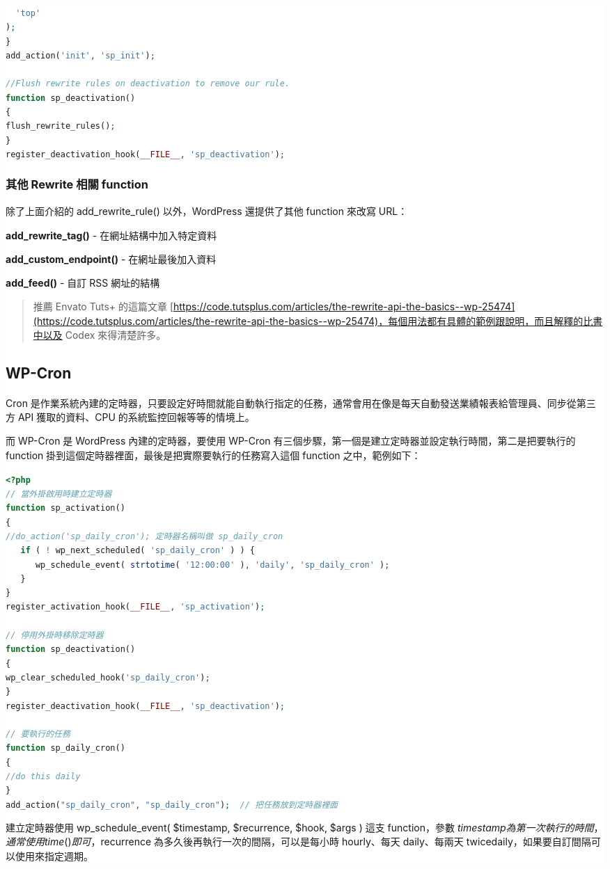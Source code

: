 ```php
  'top'
);
}
add_action('init', 'sp_init');

//Flush rewrite rules on deactivation to remove our rule.
function sp_deactivation()
{
flush_rewrite_rules();
}
register_deactivation_hook(__FILE__, 'sp_deactivation');
```
### 其他 Rewrite 相關 function

除了上面介紹的 add_rewrite_rule() 以外，WordPress 還提供了其他 function 來改寫 URL：

**add_rewrite_tag()** - 在網址結構中加入特定資料

**add_custom_endpoint()** - 在網址最後加入資料

**add_feed()** - 自訂 RSS 網址的結構

> 推薦 Envato Tuts+ 的這篇文章 [https://code.tutsplus.com/articles/the-rewrite-api-the-basics--wp-25474](https://code.tutsplus.com/articles/the-rewrite-api-the-basics--wp-25474)，每個用法都有具體的範例跟說明，而且解釋的比書中以及 Codex 來得清楚許多。

## WP-Cron

Cron 是作業系統內建的定時器，只要設定好時間就能自動執行指定的任務，通常會用在像是每天自動發送業績報表給管理員、同步從第三方 API 獲取的資料、CPU 的系統監控回報等等的情境上。

而 WP-Cron 是 WordPress 內建的定時器，要使用 WP-Cron 有三個步驟，第一個是建立定時器並設定執行時間，第二是把要執行的 function 掛到這個定時器裡面，最後是把實際要執行的任務寫入這個 function 之中，範例如下：
```php
<?php
// 當外掛啟用時建立定時器
function sp_activation()
{
//do_action('sp_daily_cron'); 定時器名稱叫做 sp_daily_cron
   if ( ! wp_next_scheduled( 'sp_daily_cron' ) ) {
      wp_schedule_event( strtotime( '12:00:00' ), 'daily', 'sp_daily_cron' );
   }
}
register_activation_hook(__FILE__, 'sp_activation');

// 停用外掛時移除定時器
function sp_deactivation()
{
wp_clear_scheduled_hook('sp_daily_cron');
}
register_deactivation_hook(__FILE__, 'sp_deactivation');

// 要執行的任務
function sp_daily_cron()
{
//do this daily
}
add_action("sp_daily_cron", "sp_daily_cron");  // 把任務放到定時器裡面
```
建立定時器使用 wp_schedule_event( $timestamp, $recurrence, $hook, $args ) 這支 function，參數 $timestamp 為第一次執行的時間，通常使用 time() 即可，$recurrence 為多久後再執行一次的間隔，可以是每小時 hourly、每天 daily、每兩天 twicedaily，如果要自訂間隔可以使用來指定週期。
